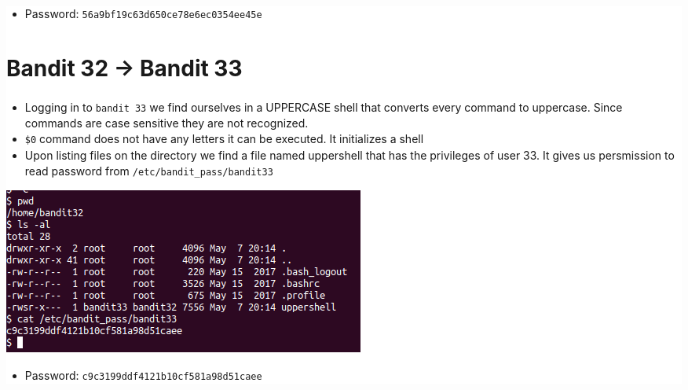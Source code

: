 - Password: `56a9bf19c63d650ce78e6ec0354ee45e`

# Bandit 32 → Bandit 33

- Logging in to `bandit 33` we find ourselves in a UPPERCASE shell that converts every command to uppercase. Since commands are case sensitive they are not recognized.
- `$0` command does not have any letters it can be executed. It initializes a shell
- Upon listing files on the directory we find a file named uppershell that has the privileges of user 33. It gives us persmission to read password from `/etc/bandit_pass/bandit33`

![Images/Untitled%2014.png](Images/Untitled%2014.png)

- Password: `c9c3199ddf4121b10cf581a98d51caee`